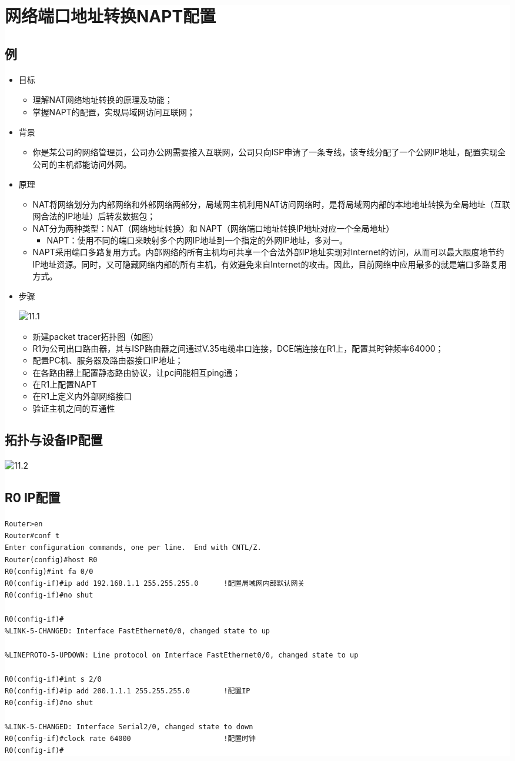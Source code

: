 # 网络端口地址转换NAPT配置

## 例

- 目标

  - 理解NAT网络地址转换的原理及功能；
  - 掌握NAPT的配置，实现局域网访问互联网；

- 背景

  - 你是某公司的网络管理员，公司办公网需要接入互联网，公司只向ISP申请了一条专线，该专线分配了一个公网IP地址，配置实现全公司的主机都能访问外网。

- 原理

  - NAT将网络划分为内部网络和外部网络两部分，局域网主机利用NAT访问网络时，是将局域网内部的本地地址转换为全局地址（互联网合法的IP地址）后转发数据包；
  - NAT分为两种类型：NAT（网络地址转换）和 NAPT（网络端口地址转换IP地址对应一个全局地址）
    - NAPT：使用不同的端口来映射多个内网IP地址到一个指定的外网IP地址，多对一。
  - NAPT采用端口多路复用方式。内部网络的所有主机均可共享一个合法外部IP地址实现对Internet的访问，从而可以最大限度地节约IP地址资源。同时，又可隐藏网络内部的所有主机，有效避免来自Internet的攻击。因此，目前网络中应用最多的就是端口多路复用方式。

- 步骤

  ![11.1](./11.1.png)

  - 新建packet tracer拓扑图（如图）
  - R1为公司出口路由器，其与ISP路由器之间通过V.35电缆串口连接，DCE端连接在R1上，配置其时钟频率64000；
  - 配置PC机、服务器及路由器接口IP地址；
  - 在各路由器上配置静态路由协议，让pc间能相互ping通；
  - 在R1上配置NAPT
  - 在R1上定义内外部网络接口
  - 验证主机之间的互通性

## 拓扑与设备IP配置

![11.2](./11.2.png)

## R0 IP配置

```
Router>en
Router#conf t
Enter configuration commands, one per line.  End with CNTL/Z.
Router(config)#host R0
R0(config)#int fa 0/0
R0(config-if)#ip add 192.168.1.1 255.255.255.0		!配置局域网内部默认网关
R0(config-if)#no shut

R0(config-if)#
%LINK-5-CHANGED: Interface FastEthernet0/0, changed state to up

%LINEPROTO-5-UPDOWN: Line protocol on Interface FastEthernet0/0, changed state to up

R0(config-if)#int s 2/0
R0(config-if)#ip add 200.1.1.1 255.255.255.0		!配置IP
R0(config-if)#no shut

%LINK-5-CHANGED: Interface Serial2/0, changed state to down
R0(config-if)#clock rate 64000						!配置时钟
R0(config-if)#
```

